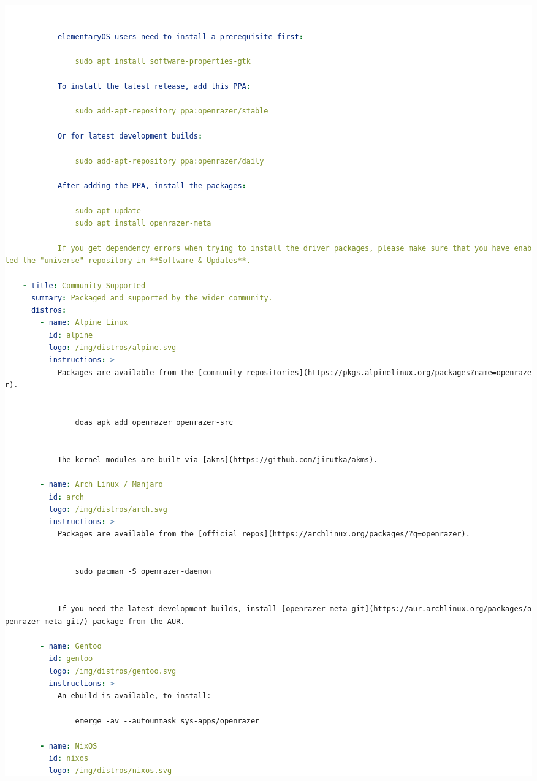 ```yaml


            elementaryOS users need to install a prerequisite first:

                sudo apt install software-properties-gtk

            To install the latest release, add this PPA:

                sudo add-apt-repository ppa:openrazer/stable

            Or for latest development builds:

                sudo add-apt-repository ppa:openrazer/daily

            After adding the PPA, install the packages:

                sudo apt update
                sudo apt install openrazer-meta

            If you get dependency errors when trying to install the driver packages, please make sure that you have enabled the "universe" repository in **Software & Updates**.

    - title: Community Supported
      summary: Packaged and supported by the wider community.
      distros:
        - name: Alpine Linux
          id: alpine
          logo: /img/distros/alpine.svg
          instructions: >-
            Packages are available from the [community repositories](https://pkgs.alpinelinux.org/packages?name=openrazer).


                doas apk add openrazer openrazer-src


            The kernel modules are built via [akms](https://github.com/jirutka/akms).

        - name: Arch Linux / Manjaro
          id: arch
          logo: /img/distros/arch.svg
          instructions: >-
            Packages are available from the [official repos](https://archlinux.org/packages/?q=openrazer).


                sudo pacman -S openrazer-daemon


            If you need the latest development builds, install [openrazer-meta-git](https://aur.archlinux.org/packages/openrazer-meta-git/) package from the AUR.

        - name: Gentoo
          id: gentoo
          logo: /img/distros/gentoo.svg
          instructions: >-
            An ebuild is available, to install:

                emerge -av --autounmask sys-apps/openrazer

        - name: NixOS
          id: nixos
          logo: /img/distros/nixos.svg
```